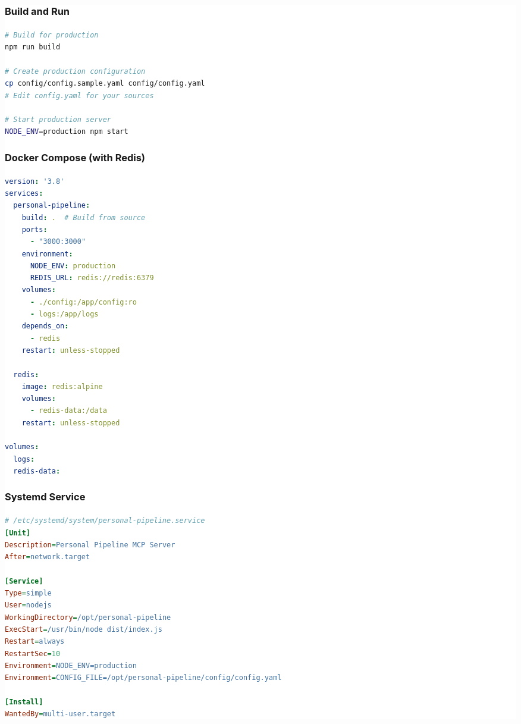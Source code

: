 ### Build and Run

```bash
# Build for production
npm run build

# Create production configuration
cp config/config.sample.yaml config/config.yaml
# Edit config.yaml for your sources

# Start production server
NODE_ENV=production npm start
```

### Docker Compose (with Redis)

```yaml
version: '3.8'
services:
  personal-pipeline:
    build: .  # Build from source
    ports:
      - "3000:3000"
    environment:
      NODE_ENV: production
      REDIS_URL: redis://redis:6379
    volumes:
      - ./config:/app/config:ro
      - logs:/app/logs
    depends_on:
      - redis
    restart: unless-stopped

  redis:
    image: redis:alpine
    volumes:
      - redis-data:/data
    restart: unless-stopped

volumes:
  logs:
  redis-data:
```

### Systemd Service

```ini
# /etc/systemd/system/personal-pipeline.service
[Unit]
Description=Personal Pipeline MCP Server
After=network.target

[Service]
Type=simple
User=nodejs
WorkingDirectory=/opt/personal-pipeline
ExecStart=/usr/bin/node dist/index.js
Restart=always
RestartSec=10
Environment=NODE_ENV=production
Environment=CONFIG_FILE=/opt/personal-pipeline/config/config.yaml

[Install]
WantedBy=multi-user.target
```